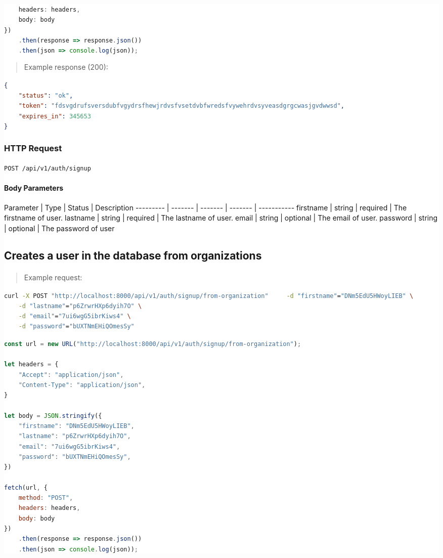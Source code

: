 ```javascript
    headers: headers,
    body: body
})
    .then(response => response.json())
    .then(json => console.log(json));
```

> Example response (200):

```json
{
    "status": "ok",
    "token": "fdsvgdrufsversdubfvgydrsfhewjrdvsfvsetdvbfwredsfvywehrdvsyveasdgrgcwasjgvdwwsd",
    "expires_in": 345653
}
```

### HTTP Request
`POST /api/v1/auth/signup`

#### Body Parameters

Parameter | Type | Status | Description
--------- | ------- | ------- | ------- | -----------
    firstname | string |  required  | The firstname of user.
    lastname | string |  required  | The lastname of user.
    email | string |  optional  | The email of user.
    password | string |  optional  | The password of user




## Creates a user in the database from organizations

> Example request:

```bash
curl -X POST "http://localhost:8000/api/v1/auth/signup/from-organization"     -d "firstname"="DNm5EdU5HWoyLIEB" \
    -d "lastname"="p6ZrwrHXp6dyih7O" \
    -d "email"="7ui6wgG5ibrKiws4" \
    -d "password"="bUXTNmEHiQOmesSy" 
```

```javascript
const url = new URL("http://localhost:8000/api/v1/auth/signup/from-organization");

let headers = {
    "Accept": "application/json",
    "Content-Type": "application/json",
}

let body = JSON.stringify({
    "firstname": "DNm5EdU5HWoyLIEB",
    "lastname": "p6ZrwrHXp6dyih7O",
    "email": "7ui6wgG5ibrKiws4",
    "password": "bUXTNmEHiQOmesSy",
})

fetch(url, {
    method: "POST",
    headers: headers,
    body: body
})
    .then(response => response.json())
    .then(json => console.log(json));
```
